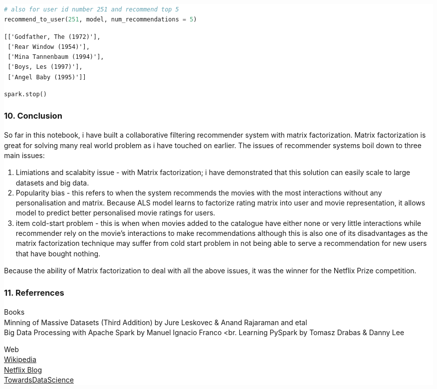 


```python
# also for user id number 251 and recommend top 5
recommend_to_user(251, model, num_recommendations = 5)
```




    [['Godfather, The (1972)'],
     ['Rear Window (1954)'],
     ['Mina Tannenbaum (1994)'],
     ['Boys, Les (1997)'],
     ['Angel Baby (1995)']]




```python
spark.stop()
```

### 10. Conclusion

So far in this notebook, i have built a collaborative filtering recommender system with matrix factorization. Matrix factorization is great for solving many real world problem as i have touched on earlier.  The issues of recommender systems boil down to three main issues:

1. Limiations and scalabity issue - with Matrix factorization; i have demonstrated that this solution can easily scale to large datasets and big data. 
2. Popularity bias - this refers to when the system recommends the movies with the most interactions without any personalisation and matrix. Because ALS model learns to factorize rating matrix into user and movie representation, it allows model to predict better personalised movie ratings for users. 
3. item cold-start problem - this is when when movies added to the catalogue have either none or very little interactions while recommender rely on the movie’s interactions to make recommendations although this is also one of its disadvantages as the matrix factorization technique may suffer from cold start problem in not being able to serve a recommendation for new users that have bought nothing. 

Because the ability of Matrix factorization to deal with all the above issues, it was the winner for the Netflix Prize competition.


### 11. Referrences 

Books <br>
Minning of Massive Datasets (Third Addition) by Jure Leskovec & Anand Rajaraman and etal <br>
Big Data Processing with Apache Spark by Manuel Ignacio Franco <br.
Learning PySpark by Tomasz Drabas & Danny Lee <br>

Web <br>
<a href = 'https://en.wikipedia.org/wiki/Netflix_Prize'>Wikipedia </a> <br>
<a href = 'https://www.thrillist.com/entertainment/nation/the-netflix-prize'> Netflix Blog </a> <br>
<a href = 'https://towardsdatascience.com/prototyping-a-recommender-system-step-by-step-part-1-knn-item-based-collaborative-filtering-637969614ea'> TowardsDataScience </a>
